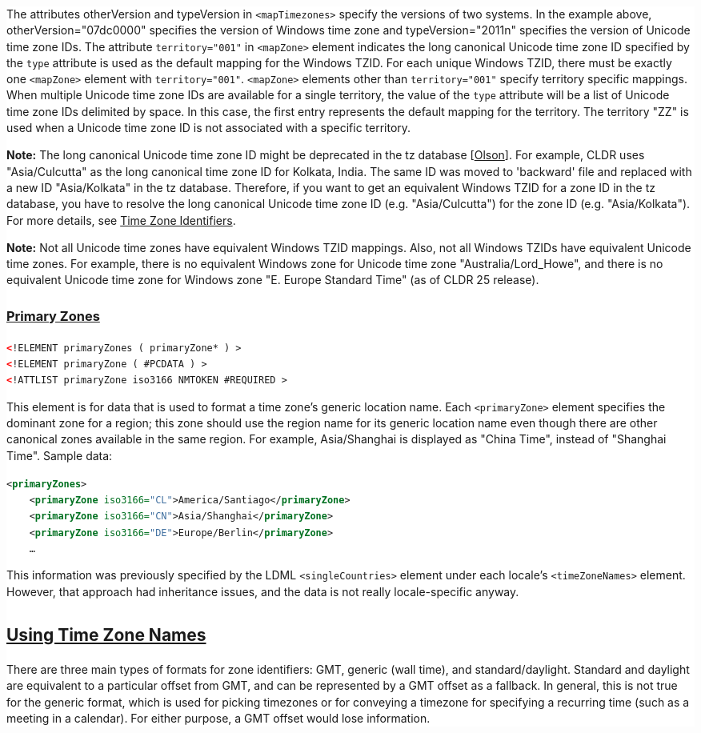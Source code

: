 The attributes otherVersion and typeVersion in `<mapTimezones>` specify the versions of two systems. In the example above, otherVersion="07dc0000" specifies the version of Windows time zone and typeVersion="2011n" specifies the version of Unicode time zone IDs. The attribute `territory="001"` in `<mapZone>` element indicates the long canonical Unicode time zone ID specified by the `type` attribute is used as the default mapping for the Windows TZID. For each unique Windows TZID, there must be exactly one `<mapZone>` element with `territory="001"`. `<mapZone>` elements other than `territory="001"` specify territory specific mappings. When multiple Unicode time zone IDs are available for a single territory, the value of the `type` attribute will be a list of Unicode time zone IDs delimited by space. In this case, the first entry represents the default mapping for the territory. The territory "ZZ" is used when a Unicode time zone ID is not associated with a specific territory.

**Note:** The long canonical Unicode time zone ID might be deprecated in the tz database [[Olson](tr35.md#Olson)]. For example, CLDR uses "Asia/Culcutta" as the long canonical time zone ID for Kolkata, India. The same ID was moved to 'backward' file and replaced with a new ID "Asia/Kolkata" in the tz database. Therefore, if you want to get an equivalent Windows TZID for a zone ID in the tz database, you have to resolve the long canonical Unicode time zone ID (e.g. "Asia/Culcutta") for the zone ID (e.g. "Asia/Kolkata"). For more details, see [Time Zone Identifiers](tr35.md#Time_Zone_Identifiers).

**Note:** Not all Unicode time zones have equivalent Windows TZID mappings. Also, not all Windows TZIDs have equivalent Unicode time zones. For example, there is no equivalent Windows zone for Unicode time zone "Australia/Lord_Howe", and there is no equivalent Unicode time zone for Windows zone "E. Europe Standard Time" (as of CLDR 25 release).

### <a name="Primary_Zones" href="#Primary_Zones">Primary Zones</a>

```xml
<!ELEMENT primaryZones ( primaryZone* ) >
<!ELEMENT primaryZone ( #PCDATA ) >
<!ATTLIST primaryZone iso3166 NMTOKEN #REQUIRED >
```

This element is for data that is used to format a time zone’s generic location name. Each `<primaryZone>` element specifies the dominant zone for a region; this zone should use the region name for its generic location name even though there are other canonical zones available in the same region. For example, Asia/Shanghai is displayed as "China Time", instead of "Shanghai Time". Sample data:

```xml
<primaryZones>
    <primaryZone iso3166="CL">America/Santiago</primaryZone>
    <primaryZone iso3166="CN">Asia/Shanghai</primaryZone>
    <primaryZone iso3166="DE">Europe/Berlin</primaryZone>
    …
```

This information was previously specified by the LDML `<singleCountries>` element under each locale’s `<timeZoneNames>` element. However, that approach had inheritance issues, and the data is not really locale-specific anyway.

## <a name="Using_Time_Zone_Names" href="#Using_Time_Zone_Names">Using Time Zone Names</a>

There are three main types of formats for zone identifiers: GMT, generic (wall time), and standard/daylight. Standard and daylight are equivalent to a particular offset from GMT, and can be represented by a GMT offset as a fallback. In general, this is not true for the generic format, which is used for picking timezones or for conveying a timezone for specifying a recurring time (such as a meeting in a calendar). For either purpose, a GMT offset would lose information.
